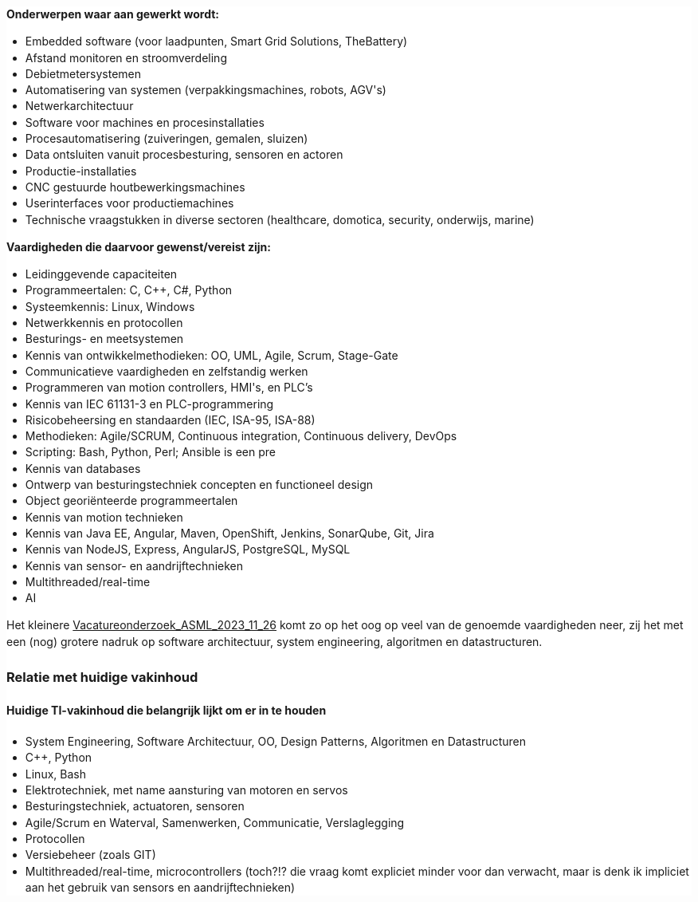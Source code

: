 **Onderwerpen waar aan gewerkt wordt:**

- Embedded software (voor laadpunten, Smart Grid Solutions, TheBattery)
- Afstand monitoren en stroomverdeling
- Debietmetersystemen
- Automatisering van systemen (verpakkingsmachines, robots, AGV's)
- Netwerkarchitectuur
- Software voor machines en procesinstallaties
- Procesautomatisering (zuiveringen, gemalen, sluizen)
- Data ontsluiten vanuit procesbesturing, sensoren en actoren
- Productie-installaties
- CNC gestuurde houtbewerkingsmachines
- Userinterfaces voor productiemachines
- Technische vraagstukken in diverse sectoren (healthcare, domotica, security, onderwijs, marine)

**Vaardigheden die daarvoor gewenst/vereist zijn:**

- Leidinggevende capaciteiten
- Programmeertalen: C, C++, C#, Python
- Systeemkennis: Linux, Windows
- Netwerkkennis en protocollen
- Besturings- en meetsystemen
- Kennis van ontwikkelmethodieken: OO, UML, Agile, Scrum, Stage-Gate
- Communicatieve vaardigheden en zelfstandig werken
- Programmeren van motion controllers, HMI's, en PLC’s
- Kennis van IEC 61131-3 en PLC-programmering
- Risicobeheersing en standaarden (IEC, ISA-95, ISA-88)
- Methodieken: Agile/SCRUM, Continuous integration, Continuous delivery, DevOps
- Scripting: Bash, Python, Perl; Ansible is een pre
- Kennis van databases
- Ontwerp van besturingstechniek concepten en functioneel design
- Object georiënteerde programmeertalen
- Kennis van motion technieken
- Kennis van Java EE, Angular, Maven, OpenShift, Jenkins, SonarQube, Git, Jira
- Kennis van NodeJS, Express, AngularJS, PostgreSQL, MySQL
- Kennis van sensor- en aandrijftechnieken
- Multithreaded/real-time
- AI

Het kleinere [Vacatureonderzoek_ASML_2023_11_26](../Bronnen/Vacatureonderzoek_ASML_2023_11_26/Vacatureonderzoek_ASML_2023_11_26.md) komt zo op het oog op veel van de genoemde vaardigheden neer, zij het met een (nog) grotere nadruk op software architectuur, system engineering, algoritmen en datastructuren.

### Relatie met huidige vakinhoud

#### Huidige TI-vakinhoud die belangrijk lijkt om er in te houden

- System Engineering, Software Architectuur, OO, Design Patterns, Algoritmen en Datastructuren
- C++, Python 
- Linux, Bash
- Elektrotechniek, met name aansturing van motoren en servos
- Besturingstechniek, actuatoren, sensoren
- Agile/Scrum en Waterval, Samenwerken, Communicatie, Verslaglegging
- Protocollen
- Versiebeheer (zoals GIT)
- Multithreaded/real-time, microcontrollers
  (toch?!? die vraag komt expliciet minder voor dan verwacht, maar is denk ik impliciet aan het gebruik van sensors en aandrijftechnieken)
